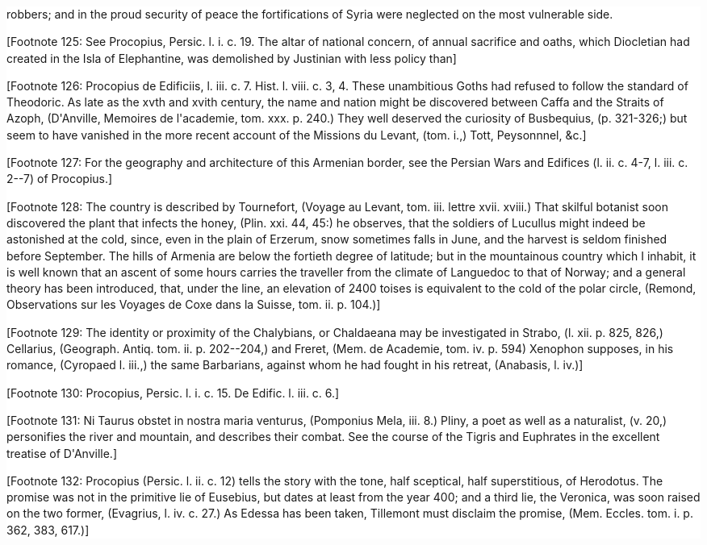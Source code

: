robbers; and in the proud security of peace the fortifications of Syria
were neglected on the most vulnerable side.

[Footnote 125: See Procopius, Persic. l. i. c. 19. The altar of national
concern, of annual sacrifice and oaths, which Diocletian had created in
the Isla of Elephantine, was demolished by Justinian with less policy
than]

[Footnote 126: Procopius de Edificiis, l. iii. c. 7. Hist. l. viii.
c. 3, 4. These unambitious Goths had refused to follow the standard of
Theodoric. As late as the xvth and xvith century, the name and nation
might be discovered between Caffa and the Straits of Azoph, (D'Anville,
Memoires de l'academie, tom. xxx. p. 240.) They well deserved the
curiosity of Busbequius, (p. 321-326;) but seem to have vanished in
the more recent account of the Missions du Levant, (tom. i.,) Tott,
Peysonnnel, &c.]

[Footnote 127: For the geography and architecture of this Armenian
border, see the Persian Wars and Edifices (l. ii. c. 4-7, l. iii. c.
2--7) of Procopius.]

[Footnote 128: The country is described by Tournefort, (Voyage au
Levant, tom. iii. lettre xvii. xviii.) That skilful botanist soon
discovered the plant that infects the honey, (Plin. xxi. 44, 45:) he
observes, that the soldiers of Lucullus might indeed be astonished at
the cold, since, even in the plain of Erzerum, snow sometimes falls in
June, and the harvest is seldom finished before September. The hills
of Armenia are below the fortieth degree of latitude; but in the
mountainous country which I inhabit, it is well known that an ascent of
some hours carries the traveller from the climate of Languedoc to that
of Norway; and a general theory has been introduced, that, under the
line, an elevation of 2400 toises is equivalent to the cold of the polar
circle, (Remond, Observations sur les Voyages de Coxe dans la Suisse,
tom. ii. p. 104.)]

[Footnote 129: The identity or proximity of the Chalybians, or
Chaldaeana may be investigated in Strabo, (l. xii. p. 825, 826,)
Cellarius, (Geograph. Antiq. tom. ii. p. 202--204,) and Freret, (Mem. de
Academie, tom. iv. p. 594) Xenophon supposes, in his romance, (Cyropaed
l. iii.,) the same Barbarians, against whom he had fought in his
retreat, (Anabasis, l. iv.)]

[Footnote 130: Procopius, Persic. l. i. c. 15. De Edific. l. iii. c. 6.]

[Footnote 131: Ni Taurus obstet in nostra maria venturus, (Pomponius
Mela, iii. 8.) Pliny, a poet as well as a naturalist, (v. 20,)
personifies the river and mountain, and describes their combat. See
the course of the Tigris and Euphrates in the excellent treatise of
D'Anville.]

[Footnote 132: Procopius (Persic. l. ii. c. 12) tells the story with the
tone, half sceptical, half superstitious, of Herodotus. The promise was
not in the primitive lie of Eusebius, but dates at least from the year
400; and a third lie, the Veronica, was soon raised on the two former,
(Evagrius, l. iv. c. 27.) As Edessa has been taken, Tillemont must
disclaim the promise, (Mem. Eccles. tom. i. p. 362, 383, 617.)]
